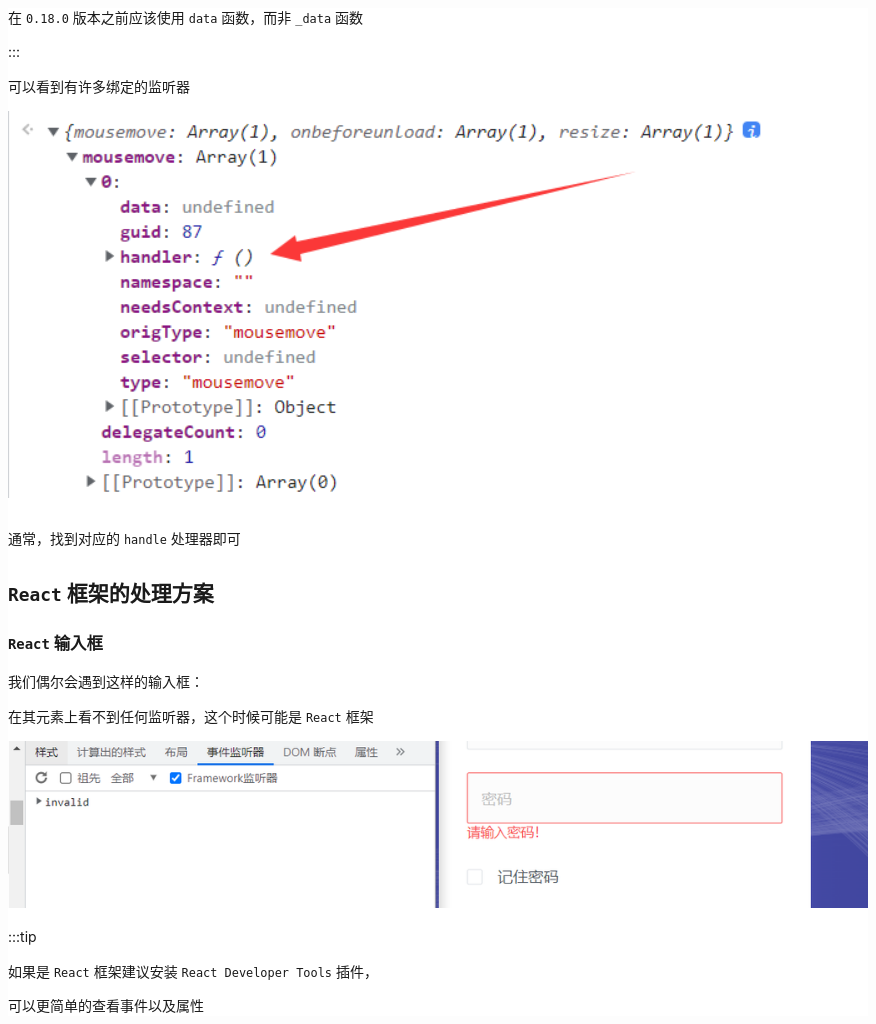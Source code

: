 在 `0.18.0` 版本之前应该使用 `data` 函数，而非 `_data` 函数

:::

可以看到有许多绑定的监听器

![6](./img/02/6.png)

通常，找到对应的 `handle` 处理器即可

## `React` 框架的处理方案

### `React` 输入框

我们偶尔会遇到这样的输入框：

在其元素上看不到任何监听器，这个时候可能是 `React` 框架

![7](./img/02/7.png)

:::tip

如果是 `React` 框架建议安装 `React Developer Tools` 插件，

可以更简单的查看事件以及属性
